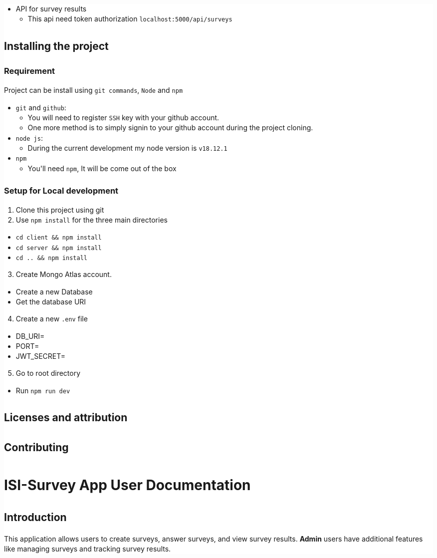 - API for survey results
  - This api need token authorization
    `localhost:5000/api/surveys`

## Installing the project

### Requirement

Project can be install using `git commands`, `Node` and `npm`

- `git` and `github`:
  - You will need to register `SSH` key with your github account.
  - One more method is to simply signin to your github account during the project cloning.
- `node js`:
  - During the current development my node version is `v18.12.1`
- `npm`
  - You'll need `npm`, It will be come out of the box

### Setup for Local development

1. Clone this project using git
2. Use `npm install` for the three main directories

- `cd client && npm install`
- `cd server && npm install`
- `cd .. && npm install`

3. Create Mongo Atlas account.

- Create a new Database
- Get the database URI

4. Create a new `.env` file

- DB_URI=
- PORT=
- JWT_SECRET=

5. Go to root directory

- Run `npm run dev`

## Licenses and attribution

## Contributing

# ISI-Survey App User Documentation

## Introduction

This application allows users to create surveys, answer surveys, and view survey results. **Admin** users have additional features like managing surveys and tracking survey results.
